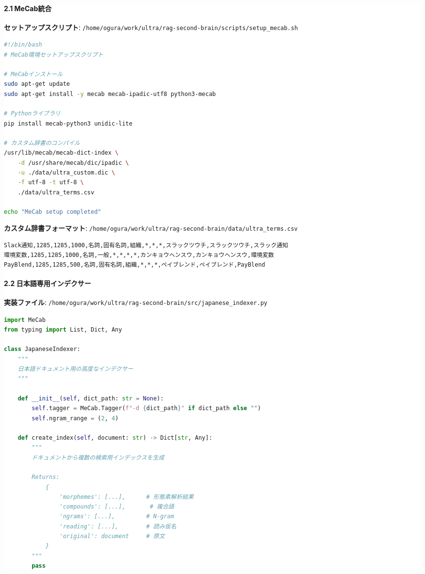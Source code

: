#### 2.1 MeCab統合

**セットアップスクリプト**: `/home/ogura/work/ultra/rag-second-brain/scripts/setup_mecab.sh`

```bash
#!/bin/bash
# MeCab環境セットアップスクリプト

# MeCabインストール
sudo apt-get update
sudo apt-get install -y mecab mecab-ipadic-utf8 python3-mecab

# Pythonライブラリ
pip install mecab-python3 unidic-lite

# カスタム辞書のコンパイル
/usr/lib/mecab/mecab-dict-index \
    -d /usr/share/mecab/dic/ipadic \
    -u ./data/ultra_custom.dic \
    -f utf-8 -t utf-8 \
    ./data/ultra_terms.csv

echo "MeCab setup completed"
```

**カスタム辞書フォーマット**: `/home/ogura/work/ultra/rag-second-brain/data/ultra_terms.csv`

```csv
Slack通知,1285,1285,1000,名詞,固有名詞,組織,*,*,*,スラックツウチ,スラックツウチ,スラック通知
環境変数,1285,1285,1000,名詞,一般,*,*,*,*,カンキョウヘンスウ,カンキョウヘンスウ,環境変数
PayBlend,1285,1285,500,名詞,固有名詞,組織,*,*,*,ペイブレンド,ペイブレンド,PayBlend
```

#### 2.2 日本語専用インデクサー

**実装ファイル**: `/home/ogura/work/ultra/rag-second-brain/src/japanese_indexer.py`

```python
import MeCab
from typing import List, Dict, Any

class JapaneseIndexer:
    """
    日本語ドキュメント用の高度なインデクサー
    """
    
    def __init__(self, dict_path: str = None):
        self.tagger = MeCab.Tagger(f"-d {dict_path}" if dict_path else "")
        self.ngram_range = (2, 4)
        
    def create_index(self, document: str) -> Dict[str, Any]:
        """
        ドキュメントから複数の検索用インデックスを生成
        
        Returns:
            {
                'morphemes': [...],      # 形態素解析結果
                'compounds': [...],       # 複合語
                'ngrams': [...],         # N-gram
                'reading': [...],        # 読み仮名
                'original': document     # 原文
            }
        """
        pass
```
